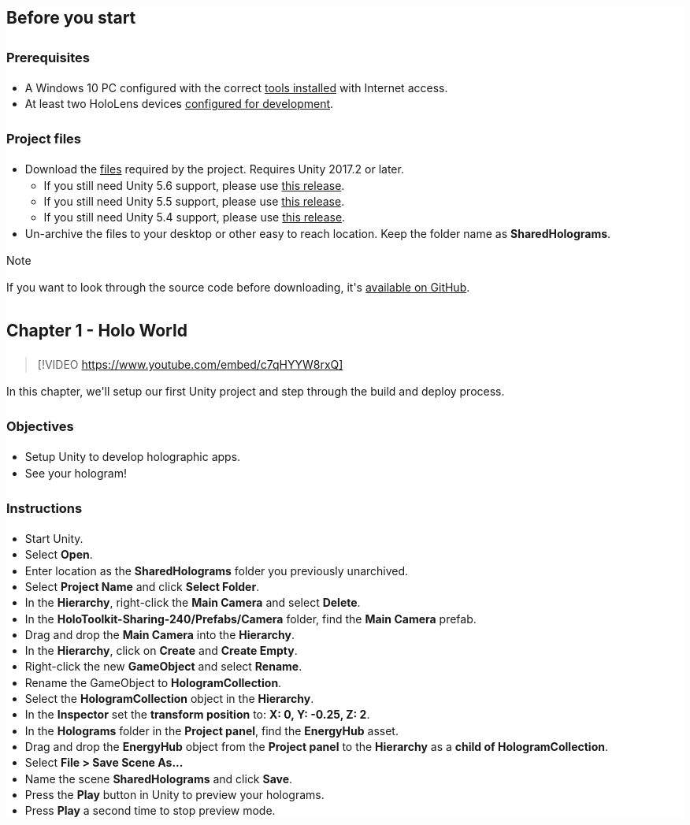 ## Before you start

### Prerequisites

* A Windows 10 PC configured with the correct [tools installed](../../../develop/install-the-tools.md) with Internet access.
* At least two HoloLens devices [configured for development](../../../develop/platform-capabilities-and-apis/using-visual-studio.md#enabling-developer-mode).

### Project files

* Download the [files](https://github.com/Microsoft/HolographicAcademy/archive/Holograms-240-SharedHolograms.zip) required by the project. Requires Unity 2017.2 or later.
  * If you still need Unity 5.6 support, please use [this release](https://github.com/Microsoft/HolographicAcademy/archive/v1.5.6-240.zip).
  * If you still need Unity 5.5 support, please use [this release](https://github.com/Microsoft/HolographicAcademy/archive/v1.5.5-240.zip).
  * If you still need Unity 5.4 support, please use [this release](https://github.com/Microsoft/HolographicAcademy/archive/v1.5.4-240.zip).
* Un-archive the files to your desktop or other easy to reach location. Keep the folder name as **SharedHolograms**.

>[!NOTE]
>If you want to look through the source code before downloading, it's [available on GitHub](https://github.com/Microsoft/HolographicAcademy/tree/Holograms-240-SharedHolograms).

## Chapter 1 - Holo World

>[!VIDEO https://www.youtube.com/embed/c7qHYYW8rxQ]

In this chapter, we'll setup our first Unity project and step through the build and deploy process.

### Objectives

* Setup Unity to develop holographic apps.
* See your hologram!

### Instructions

* Start Unity.
* Select **Open**.
* Enter location as the **SharedHolograms** folder you previously unarchived.
* Select **Project Name** and click **Select Folder**.
* In the **Hierarchy**, right-click the **Main Camera** and select **Delete**.
* In the **HoloToolkit-Sharing-240/Prefabs/Camera** folder, find the **Main Camera** prefab.
* Drag and drop the **Main Camera** into the **Hierarchy**.
* In the **Hierarchy**, click on **Create** and **Create Empty**.
* Right-click the new **GameObject** and select **Rename**.
* Rename the GameObject to **HologramCollection**.
* Select the **HologramCollection** object in the **Hierarchy**.
* In the **Inspector** set the **transform position** to: **X: 0, Y: -0.25, Z: 2**.
* In the **Holograms** folder in the **Project panel**, find the **EnergyHub** asset.
* Drag and drop the **EnergyHub** object from the **Project panel** to the **Hierarchy** as a **child of HologramCollection**.
* Select **File > Save Scene As...**
* Name the scene **SharedHolograms** and click **Save**.
* Press the **Play** button in Unity to preview your holograms.
* Press **Play** a second time to stop preview mode.
